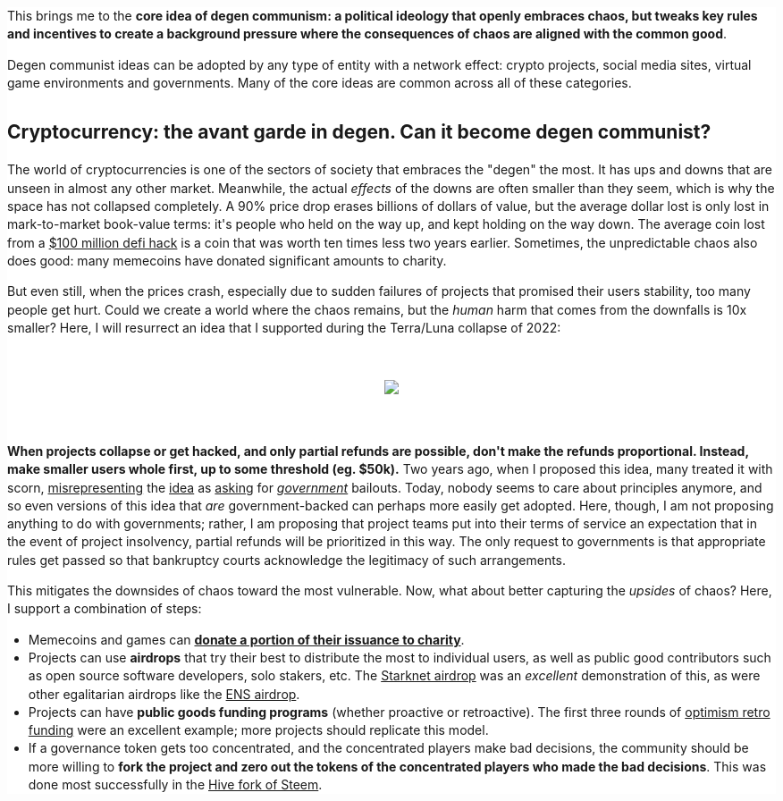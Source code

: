 This brings me to the **core idea of degen communism: a political ideology that openly embraces chaos, but tweaks key rules and incentives to create a background pressure where the consequences of chaos are aligned with the common good**.

Degen communist ideas can be adopted by any type of entity with a network effect: crypto projects, social media sites, virtual game environments and governments. Many of the core ideas are common across all of these categories.

## Cryptocurrency: the avant garde in degen. Can it become degen communist?

The world of cryptocurrencies is one of the sectors of society that embraces the "degen" the most. It has ups and downs that are unseen in almost any other market. Meanwhile, the actual _effects_ of the downs are often smaller than they seem, which is why the space has not collapsed completely. A 90% price drop erases billions of dollars of value, but the average dollar lost is only lost in mark-to-market book-value terms: it's people who held on the way up, and kept holding on the way down. The average coin lost from a [$100 million defi hack](https://blockworks.co/news/biggest-defi-hacks-2023) is a coin that was worth ten times less two years earlier. Sometimes, the unpredictable chaos also does good: many memecoins have donated significant amounts to charity.

But even still, when the prices crash, especially due to sudden failures of projects that promised their users stability, too many people get hurt. Could we create a world where the chaos remains, but the _human_ harm that comes from the downfalls is 10x smaller? Here, I will resurrect an idea that I supported during the Terra/Luna collapse of 2022:

<center><br>

[![](../../../../images/dc/terra.png)](https://twitter.com/VitalikButerin/status/1525561624974700545)

</center><br>

**When projects collapse or get hacked, and only partial refunds are possible, don't make the refunds proportional. Instead, make smaller users whole first, up to some threshold (eg. $50k).** Two years ago, when I proposed this idea, many treated it with scorn, [misrepresenting](https://twitter.com/nemoraliaa/status/1527095139029884928) the [idea](https://twitter.com/flufferbot01/status/1526198238323277825) as [asking](https://twitter.com/Xentagz/status/1526278392714350593) for _[government](https://twitter.com/DumpTruckCap/status/1526228528747925505)_ bailouts. Today, nobody seems to care about principles anymore, and so even versions of this idea that _are_ government-backed can perhaps more easily get adopted. Here, though, I am not proposing anything to do with governments; rather, I am proposing that project teams put into their terms of service an expectation that in the event of project insolvency, partial refunds will be prioritized in this way.  The only request to governments is that appropriate rules get passed so that bankruptcy courts acknowledge the legitimacy of such arrangements.

This mitigates the downsides of chaos toward the most vulnerable. Now, what about better capturing the _upsides_ of chaos? Here, I support a combination of steps:

* Memecoins and games can [**donate a portion of their issuance to charity**](https://vitalik.eth.limo/general/2024/03/29/memecoins.html).
* Projects can use **airdrops** that try their best to distribute the most to individual users, as well as public good contributors such as open source software developers, solo stakers, etc. The [Starknet airdrop](https://www.starknet.io/en/content/starknet-provisions-program) was an _excellent_ demonstration of this, as were other egalitarian airdrops like the [ENS airdrop](https://dune.com/hildobby/ENS-Airdrop).
* Projects can have **public goods funding programs** (whether proactive or retroactive). The first three rounds of [optimism retro funding](https://vote.optimism.io/retropgf/3) were an excellent example; more projects should replicate this model.
* If a governance token gets too concentrated, and the concentrated players make bad decisions, the community should be more willing to **fork the project and zero out the tokens of the concentrated players who made the bad decisions**. This was done most successfully in the [Hive fork of Steem](https://vitalik.eth.limo/general/2021/03/23/legitimacy.html#coins-can-be-owned-by-social-contracts).
